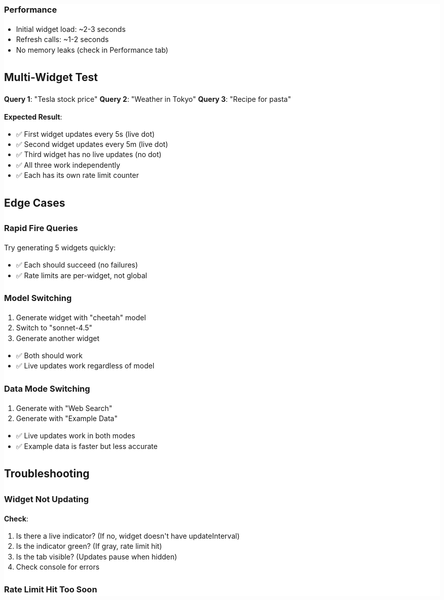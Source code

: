 ### Performance
- Initial widget load: ~2-3 seconds
- Refresh calls: ~1-2 seconds
- No memory leaks (check in Performance tab)

## Multi-Widget Test

**Query 1**: "Tesla stock price"
**Query 2**: "Weather in Tokyo"
**Query 3**: "Recipe for pasta"

**Expected Result**:
- ✅ First widget updates every 5s (live dot)
- ✅ Second widget updates every 5m (live dot)
- ✅ Third widget has no live updates (no dot)
- ✅ All three work independently
- ✅ Each has its own rate limit counter

## Edge Cases

### Rapid Fire Queries
Try generating 5 widgets quickly:
- ✅ Each should succeed (no failures)
- ✅ Rate limits are per-widget, not global

### Model Switching
1. Generate widget with "cheetah" model
2. Switch to "sonnet-4.5"
3. Generate another widget
- ✅ Both should work
- ✅ Live updates work regardless of model

### Data Mode Switching
1. Generate with "Web Search"
2. Generate with "Example Data"
- ✅ Live updates work in both modes
- ✅ Example data is faster but less accurate

## Troubleshooting

### Widget Not Updating

**Check**:
1. Is there a live indicator? (If no, widget doesn't have updateInterval)
2. Is the indicator green? (If gray, rate limit hit)
3. Is the tab visible? (Updates pause when hidden)
4. Check console for errors

### Rate Limit Hit Too Soon
